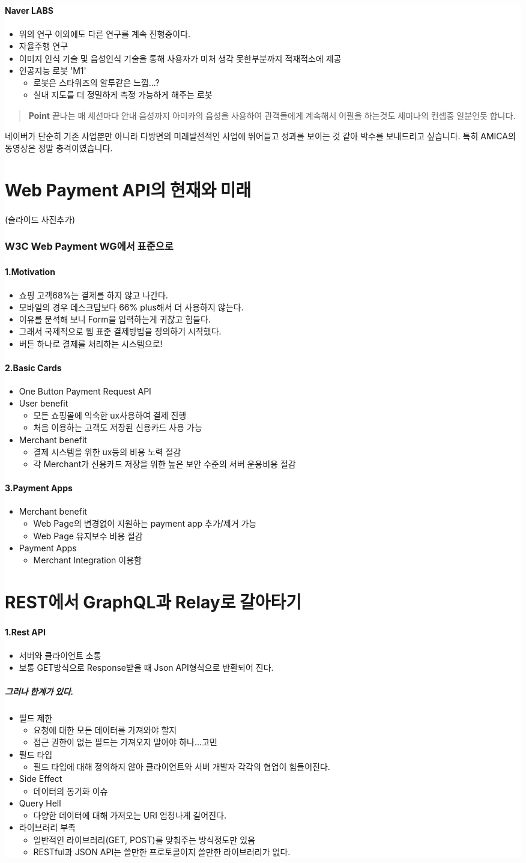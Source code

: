 #### Naver LABS
- 위의 연구 이외에도 다른 연구를 계속 진행중이다.
- 자율주행 연구
- 이미지 인식 기술 및 음성인식 기술을 통해 사용자가 미처 생각 못한부분까지 적재적소에 제공
- 인공지능 로봇 'M1'
  - 로봇은 스타워즈의 알투같은 느낌...?
  - 실내 지도를 더 정밀하게 측정 가능하게 해주는 로봇

>**Point** 끝나는 매 세션마다 안내 음성까지 아미카의 음성을 사용하여 관객들에게 계속해서 어필을 하는것도 세미나의 컨셉중 일분인듯 합니다.

네이버가 단순히 기존 사업뿐만 아니라 다방면의 미래발전적인 사업에 뛰어들고 성과를 보이는 것 같아 박수를 보내드리고 싶습니다. 특히 AMICA의 동영상은 정말 충격이였습니다.

# Web Payment API의 현재와 미래
(슬라이드 사진추가)
### W3C Web Payment WG에서 표준으로
#### 1.Motivation
- 쇼핑 고객68%는 결제를 하지 않고 나간다.
- 모바일의 경우 데스크탑보다 66% plus해서 더 사용하지 않는다.
- 이유를 분석해 보니 Form을 입력하는게 귀찮고 힘들다.
- 그래서 국제적으로 웹 표준 결제방법을 정의하기 시작했다.
- 버튼 하나로 결제를 처리하는 시스템으로!

#### 2.Basic Cards
- One Button Payment Request API
- User benefit
  - 모든 쇼핑몰에 익숙한 ux사용하여 결제 진행
  - 처음 이용하는 고객도 저장된 신용카드 사용 가능
- Merchant benefit
  - 결제 시스템을 위한 ux등의 비용 노력 절감
  - 각 Merchant가 신용카드 저장을 위한 높은 보안 수준의 서버 운용비용 절감

#### 3.Payment Apps
- Merchant benefit
  - Web Page의 변경없이 지원하는 payment app 추가/제거 가능
  - Web Page 유지보수 비용 절감
- Payment Apps
  - Merchant Integration 이용함

# REST에서 GraphQL과 Relay로 갈아타기
#### 1.Rest API
- 서버와 클라이언트 소통
- 보통 GET방식으로 Response받을 때 Json API형식으로 반환되어 진다.
##### 그러나 한계가 있다.
- 필드 제한
  - 요청에 대한 모든 데이터를 가져와야 할지
  - 접근 권한이 없는 필드는 가져오지 말아야 하나...고민
- 필드 타입
  - 필드 타입에 대해 정의하지 않아 클라이언트와 서버 개발자 각각의 협업이 힘들어진다.
- Side Effect
  - 데이터의 동기화 이슈
- Query Hell
  - 다양한 데이터에 대해 가져오는 URI 엄청나게 길어진다.
- 라이브러리 부족
  - 일반적인 라이브러리(GET, POST)를 맞춰주는 방식정도만 있음
  - RESTful과 JSON API는 쓸만한 프로토콜이지 쓸만한 라이브러리가 없다.
